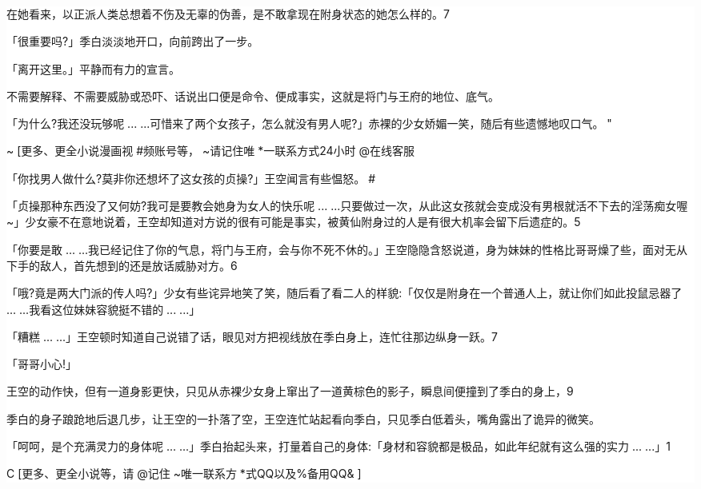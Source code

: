 

在她看来，以正派人类总想着不伤及无辜的伪善，是不敢拿现在附身状态的她怎么样的。7



「很重要吗?」季白淡淡地开口，向前跨出了一步。



「离开这里。」平静而有力的宣言。





不需要解释、不需要威胁或恐吓、话说出口便是命令、便成事实，这就是将门与王府的地位、底气。





「为什么?我还没玩够呢 ... ...可惜来了两个女孩子，怎么就没有男人呢?」赤裸的少女娇媚一笑，随后有些遗憾地叹口气。 "



 ~ [更多、更全小说漫画视 #频账号等， ~请记住唯 *一联系方式24小时 @在线客服



「你找男人做什么?莫非你还想坏了这女孩的贞操?」王空闻言有些愠怒。 #





「贞操那种东西没了又何妨?我可是要教会她身为女人的快乐呢 ... ...只要做过一次，从此这女孩就会变成没有男根就活不下去的淫荡痴女喔 ~」少女豪不在意地说着，王空却知道对方说的很有可能是事实，被黄仙附身过的人是有很大机率会留下后遗症的。5



「你要是敢 ... ...我已经记住了你的气息，将门与王府，会与你不死不休的。」王空隐隐含怒说道，身为妹妹的性格比哥哥燥了些，面对无从下手的敌人，首先想到的还是放话威胁对方。6





「哦?竟是两大门派的传人吗?」少女有些诧异地笑了笑，随后看了看二人的样貌:「仅仅是附身在一个普通人上，就让你们如此投鼠忌器了 ... ...我看这位妹妹容貌挺不错的 ... ...」





「糟糕 ... ...」王空顿时知道自己说错了话，眼见对方把视线放在季白身上，连忙往那边纵身一跃。7





「哥哥小心!」





王空的动作快，但有一道身影更快，只见从赤裸少女身上窜出了一道黄棕色的影子，瞬息间便撞到了季白的身上，9



季白的身子踉跄地后退几步，让王空的一扑落了空，王空连忙站起看向季白，只见季白低着头，嘴角露出了诡异的微笑。



「呵呵，是个充满灵力的身体呢 ... ...」季白抬起头来，打量着自己的身体:「身材和容貌都是极品，如此年纪就有这么强的实力 ... ...」1



C [更多、更全小说等，请 @记住 ~唯一联系方 *式QQ以及%备用QQ& ]
